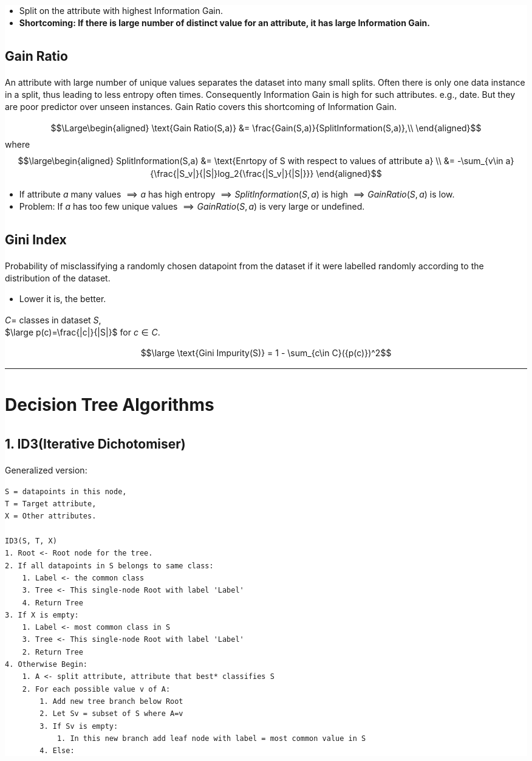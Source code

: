 
- Split on the attribute with highest Information Gain.
- **Shortcoming: If there is large number of distinct value for an attribute,  it has large Information Gain.**

## Gain Ratio
An attribute with large number of unique values separates the dataset into many small splits. Often there is only one data instance in a split, thus leading to less entropy often times. Consequently Information Gain is high for such attributes. e.g., date. But they are poor predictor over unseen instances.  Gain Ratio covers this shortcoming of Information Gain.

$$\Large\begin{aligned}
\text{Gain Ratio(S,a)} &= \frac{Gain(S,a)}{SplitInformation(S,a)},\\
\end{aligned}$$
where $$\large\begin{aligned}
SplitInformation(S,a) 
&= \text{Enrtopy of S with respect to values of attribute a} \\
&= -\sum_{v\in a}{\frac{|S_v|}{|S|}log_2{\frac{|S_v|}{|S|}}}
\end{aligned}$$

- If attribute $a$  many values $\implies a$ has high entropy $\implies SplitInformation(S,a)$ is high $\implies GainRatio(S,a)$ is low.
- Problem: If $a$ has too few unique values $\implies GainRatio(S,a)$ is very large or undefined. 

## Gini Index
Probability of misclassifying a randomly chosen datapoint from the dataset if it were labelled randomly according to the distribution of the dataset.
- Lower it is, the better.  

$C=$ classes in dataset $S$,  
$\large p(c)=\frac{|c|}{|S|}$ for $c\in C$.   

$$\large \text{Gini Impurity(S)} = 1 - \sum_{c\in C}({p(c)})^2$$


----
# Decision Tree Algorithms

## 1. ID3(Iterative Dichotomiser)
Generalized version:
```
S = datapoints in this node,  
T = Target attribute,
X = Other attributes.

ID3(S, T, X)
1. Root <- Root node for the tree.
2. If all datapoints in S belongs to same class:
	1. Label <- the common class
	3. Tree <- This single-node Root with label 'Label'
	4. Return Tree
3. If X is empty:
	1. Label <- most common class in S
	3. Tree <- This single-node Root with label 'Label'
	2. Return Tree
4. Otherwise Begin:
	1. A <- split attribute, attribute that best* classifies S
	2. For each possible value v of A:
		1. Add new tree branch below Root
		2. Let Sv = subset of S where A=v
		3. If Sv is empty:
			1. In this new branch add leaf node with label = most common value in S
		4. Else:
```